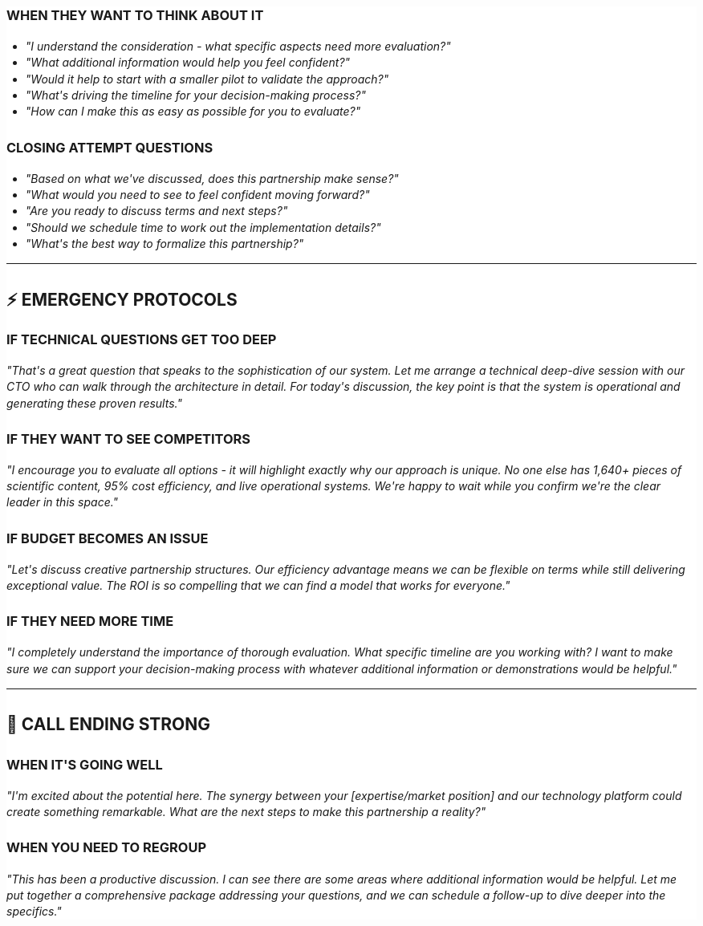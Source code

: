 ### **WHEN THEY WANT TO THINK ABOUT IT**
- *"I understand the consideration - what specific aspects need more evaluation?"*
- *"What additional information would help you feel confident?"*
- *"Would it help to start with a smaller pilot to validate the approach?"*
- *"What's driving the timeline for your decision-making process?"*
- *"How can I make this as easy as possible for you to evaluate?"*

### **CLOSING ATTEMPT QUESTIONS**
- *"Based on what we've discussed, does this partnership make sense?"*
- *"What would you need to see to feel confident moving forward?"*
- *"Are you ready to discuss terms and next steps?"*
- *"Should we schedule time to work out the implementation details?"*
- *"What's the best way to formalize this partnership?"*

---

## ⚡ **EMERGENCY PROTOCOLS**

### **IF TECHNICAL QUESTIONS GET TOO DEEP**
*"That's a great question that speaks to the sophistication of our system. Let me arrange a technical deep-dive session with our CTO who can walk through the architecture in detail. For today's discussion, the key point is that the system is operational and generating these proven results."*

### **IF THEY WANT TO SEE COMPETITORS**
*"I encourage you to evaluate all options - it will highlight exactly why our approach is unique. No one else has 1,640+ pieces of scientific content, 95% cost efficiency, and live operational systems. We're happy to wait while you confirm we're the clear leader in this space."*

### **IF BUDGET BECOMES AN ISSUE**
*"Let's discuss creative partnership structures. Our efficiency advantage means we can be flexible on terms while still delivering exceptional value. The ROI is so compelling that we can find a model that works for everyone."*

### **IF THEY NEED MORE TIME**
*"I completely understand the importance of thorough evaluation. What specific timeline are you working with? I want to make sure we can support your decision-making process with whatever additional information or demonstrations would be helpful."*

---

## 🚀 **CALL ENDING STRONG**

### **WHEN IT'S GOING WELL**
*"I'm excited about the potential here. The synergy between your [expertise/market position] and our technology platform could create something remarkable. What are the next steps to make this partnership a reality?"*

### **WHEN YOU NEED TO REGROUP**
*"This has been a productive discussion. I can see there are some areas where additional information would be helpful. Let me put together a comprehensive package addressing your questions, and we can schedule a follow-up to dive deeper into the specifics."*
